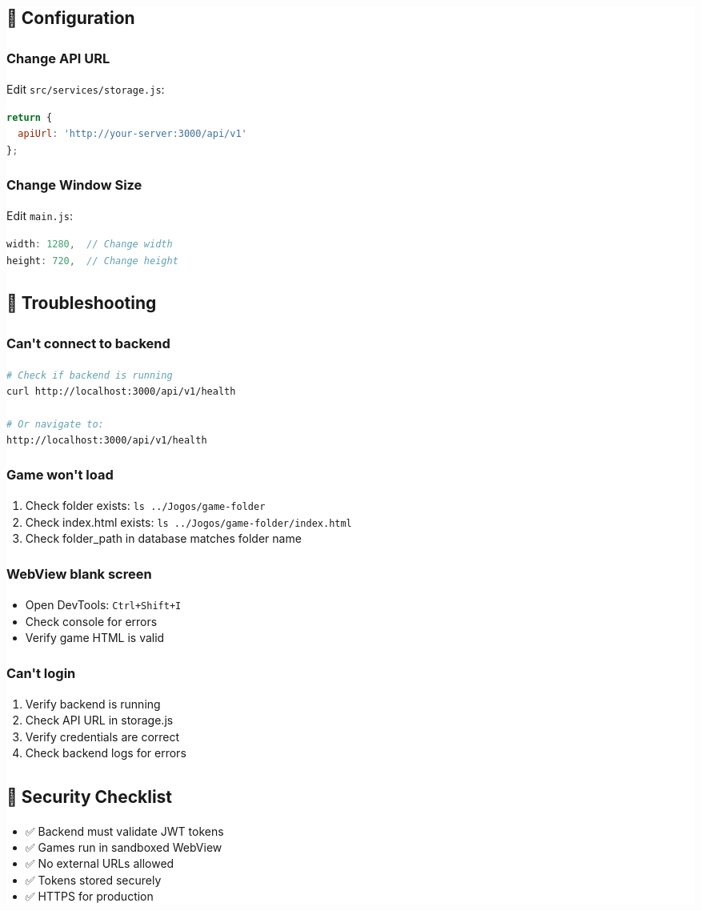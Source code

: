 ## 🔧 Configuration

### Change API URL
Edit `src/services/storage.js`:
```javascript
return {
  apiUrl: 'http://your-server:3000/api/v1'
};
```

### Change Window Size
Edit `main.js`:
```javascript
width: 1280,  // Change width
height: 720,  // Change height
```

## 🐛 Troubleshooting

### Can't connect to backend
```bash
# Check if backend is running
curl http://localhost:3000/api/v1/health

# Or navigate to:
http://localhost:3000/api/v1/health
```

### Game won't load
1. Check folder exists: `ls ../Jogos/game-folder`
2. Check index.html exists: `ls ../Jogos/game-folder/index.html`
3. Check folder_path in database matches folder name

### WebView blank screen
- Open DevTools: `Ctrl+Shift+I`
- Check console for errors
- Verify game HTML is valid

### Can't login
1. Verify backend is running
2. Check API URL in storage.js
3. Verify credentials are correct
4. Check backend logs for errors

## 🔐 Security Checklist

- ✅ Backend must validate JWT tokens
- ✅ Games run in sandboxed WebView
- ✅ No external URLs allowed
- ✅ Tokens stored securely
- ✅ HTTPS for production
